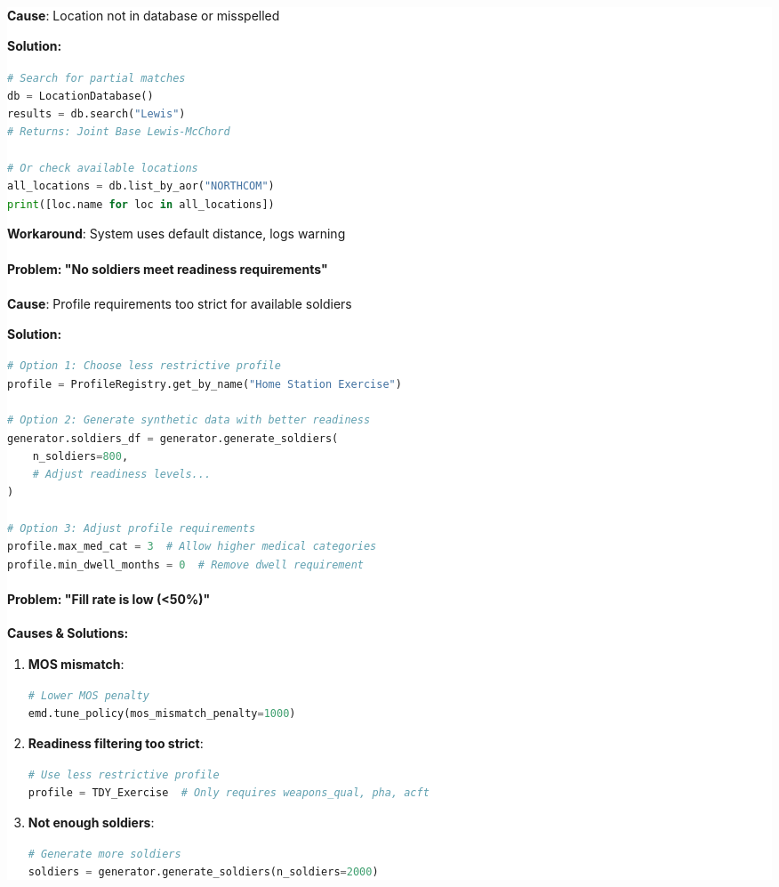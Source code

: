 **Cause**: Location not in database or misspelled

**Solution:**
```python
# Search for partial matches
db = LocationDatabase()
results = db.search("Lewis")
# Returns: Joint Base Lewis-McChord

# Or check available locations
all_locations = db.list_by_aor("NORTHCOM")
print([loc.name for loc in all_locations])
```

**Workaround**: System uses default distance, logs warning

#### Problem: "No soldiers meet readiness requirements"

**Cause**: Profile requirements too strict for available soldiers

**Solution:**
```python
# Option 1: Choose less restrictive profile
profile = ProfileRegistry.get_by_name("Home Station Exercise")

# Option 2: Generate synthetic data with better readiness
generator.soldiers_df = generator.generate_soldiers(
    n_soldiers=800,
    # Adjust readiness levels...
)

# Option 3: Adjust profile requirements
profile.max_med_cat = 3  # Allow higher medical categories
profile.min_dwell_months = 0  # Remove dwell requirement
```

#### Problem: "Fill rate is low (<50%)"

**Causes & Solutions:**

1. **MOS mismatch**:
   ```python
   # Lower MOS penalty
   emd.tune_policy(mos_mismatch_penalty=1000)
   ```

2. **Readiness filtering too strict**:
   ```python
   # Use less restrictive profile
   profile = TDY_Exercise  # Only requires weapons_qual, pha, acft
   ```

3. **Not enough soldiers**:
   ```python
   # Generate more soldiers
   soldiers = generator.generate_soldiers(n_soldiers=2000)
   ```
